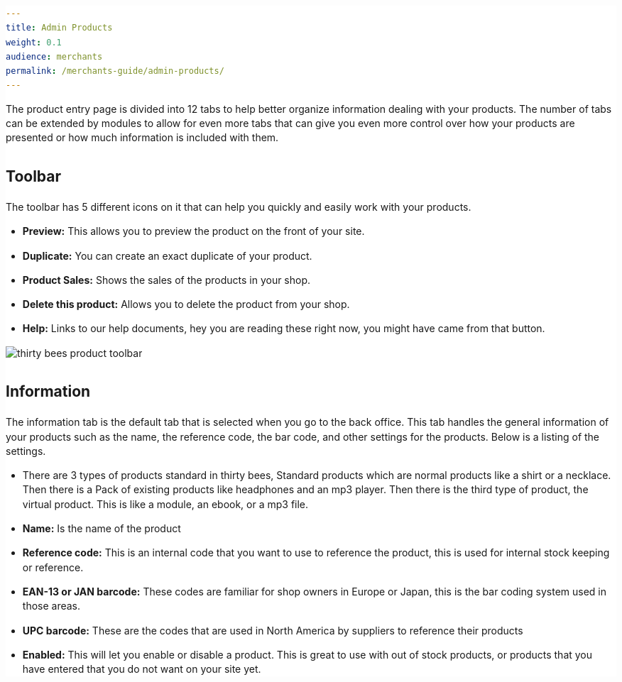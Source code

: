 ```yaml
---
title: Admin Products
weight: 0.1
audience: merchants
permalink: /merchants-guide/admin-products/
---
```


The product entry page is divided into 12 tabs to help better organize information dealing with your products. The number of tabs can be extended by modules to allow for even more tabs that can give you even more control over how your products are presented or how much information is included with them.

## Toolbar

The toolbar has 5 different icons on it that can help you quickly and easily work with your products.

* **Preview:** This allows you to preview the product on the front of your site.

* **Duplicate:** You can create an exact duplicate of your product.

* **Product Sales:** Shows the sales of the products in your shop.

* **Delete this product:** Allows you to delete the product from your shop.

* **Help:** Links to our help documents, hey you are reading these right now, you might have came from that button.

![thirty bees product toolbar]({{base}}/thirtybees/images/merchants-guide/product/toolbar.png  "thirty bees product toolbar")

## Information

The information tab is the default tab that is selected when you go to the back office. This tab handles the general information of your products such as the name, the reference code, the bar code, and other settings for the products. Below is a listing of the settings.

* There are 3 types of products standard in thirty bees, Standard products which are normal products like a shirt or a necklace. Then there is a Pack of existing products like headphones and an mp3 player. Then there is the third type of product, the virtual product. This is like a module, an ebook, or a mp3 file.

* **Name:** Is the name of the product

* **Reference code:** This is an internal code that you want to use to reference the product, this is used for internal stock keeping or reference.

* **EAN-13 or JAN barcode:** These codes are familiar for shop owners in Europe or Japan, this is the bar coding system used in those areas.

* **UPC barcode:** These are the codes that are used in North America by suppliers to reference their products

* **Enabled:** This will let you enable or disable a product. This is great to use with out of stock products, or products that you have entered that you do not want on your site yet.
